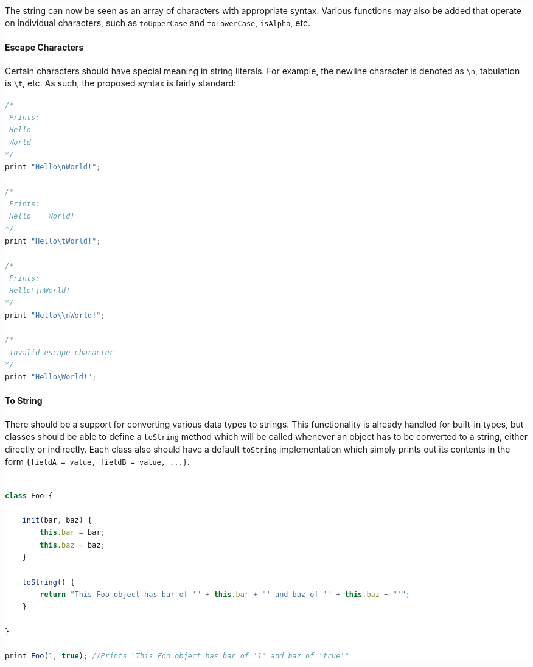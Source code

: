 The string can now be seen as an array of characters with appropriate syntax. Various functions may also be added that operate on individual characters, such as `toUpperCase` and `toLowerCase`, `isAlpha`, etc.

#### Escape Characters

Certain characters should have special meaning in string literals. For example, the newline character is denoted as `\n`, tabulation is `\t`, etc. As such, the proposed syntax is fairly standard:

```js
/*
 Prints:
 Hello
 World
*/
print "Hello\nWorld!";

/*
 Prints:
 Hello    World!
*/
print "Hello\tWorld!";

/*
 Prints:
 Hello\\nWorld!
*/
print "Hello\\nWorld!";

/*
 Invalid escape character
*/
print "Hello\World!";
```

#### To String

There should be a support for converting various data types to strings. This functionality is already handled for built-in types, but classes should be able to define a `toString` method which will be called whenever an object has to be converted to a string, either directly or indirectly. Each class also should have a default `toString` implementation which simply prints out its contents in the form `{fieldA = value, fieldB = value, ...}`.

```js

class Foo {

    init(bar, baz) {
        this.bar = bar;
        this.baz = baz;
    }

    toString() {
        return "This Foo object has bar of '" + this.bar + "' and baz of '" + this.baz + "'";
    }

}

print Foo(1, true); //Prints "This Foo object has bar of '1' and baz of 'true'"
```
